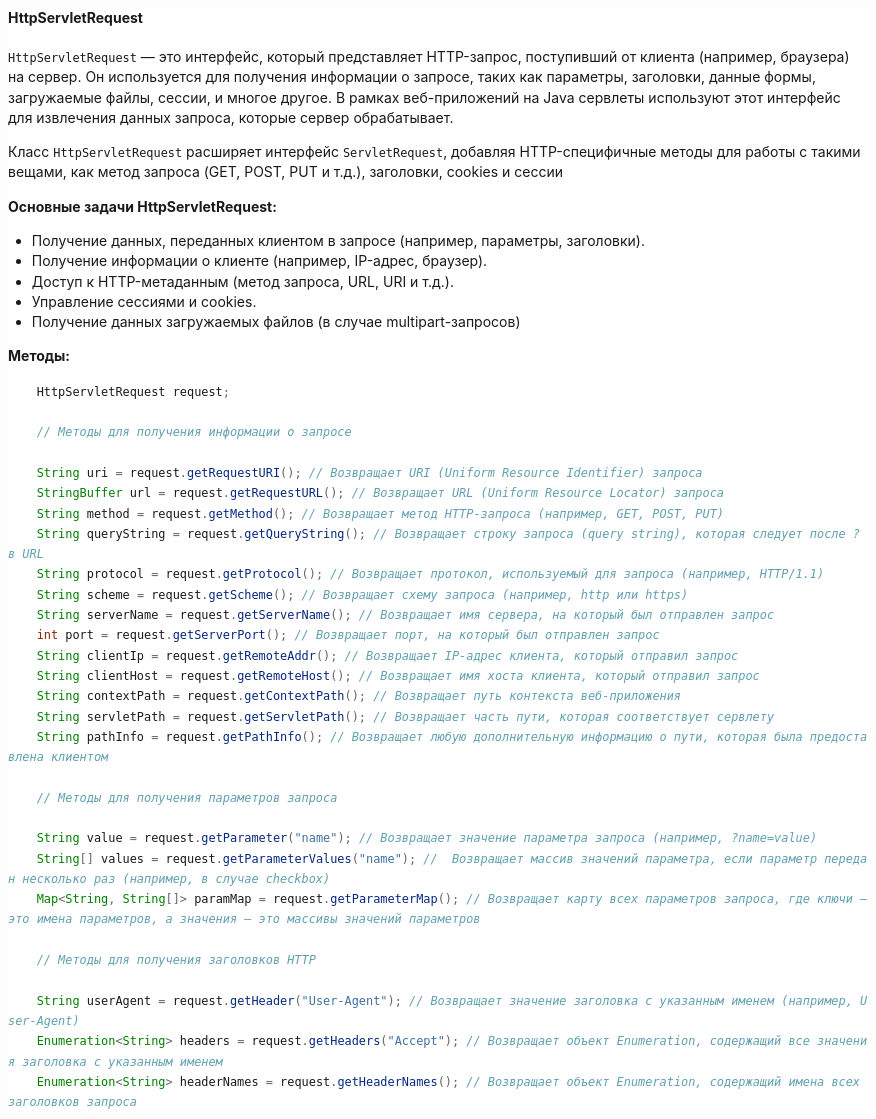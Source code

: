 #### HttpServletRequest

`HttpServletRequest` — это интерфейс, который представляет HTTP-запрос, поступивший от клиента (например, браузера) на сервер. Он используется для получения информации о запросе, таких как параметры, заголовки, данные формы, загружаемые файлы, сессии, и многое другое. В рамках веб-приложений на Java сервлеты используют этот интерфейс для извлечения данных запроса, которые сервер обрабатывает.

Класс `HttpServletRequest` расширяет интерфейс `ServletRequest`, добавляя HTTP-специфичные методы для работы с такими вещами, как метод запроса (GET, POST, PUT и т.д.), заголовки, cookies и сессии

**Основные задачи HttpServletRequest:**

- Получение данных, переданных клиентом в запросе (например, параметры, заголовки).
- Получение информации о клиенте (например, IP-адрес, браузер).
- Доступ к HTTP-метаданным (метод запроса, URL, URI и т.д.).
- Управление сессиями и cookies.
- Получение данных загружаемых файлов (в случае multipart-запросов)

**Методы:**

```java
    HttpServletRequest request;

    // Методы для получения информации о запросе

    String uri = request.getRequestURI(); // Возвращает URI (Uniform Resource Identifier) запроса
    StringBuffer url = request.getRequestURL(); // Возвращает URL (Uniform Resource Locator) запроса
    String method = request.getMethod(); // Возвращает метод HTTP-запроса (например, GET, POST, PUT)
    String queryString = request.getQueryString(); // Возвращает строку запроса (query string), которая следует после ? в URL
    String protocol = request.getProtocol(); // Возвращает протокол, используемый для запроса (например, HTTP/1.1)
    String scheme = request.getScheme(); // Возвращает схему запроса (например, http или https)
    String serverName = request.getServerName(); // Возвращает имя сервера, на который был отправлен запрос
    int port = request.getServerPort(); // Возвращает порт, на который был отправлен запрос
    String clientIp = request.getRemoteAddr(); // Возвращает IP-адрес клиента, который отправил запрос
    String clientHost = request.getRemoteHost(); // Возвращает имя хоста клиента, который отправил запрос
    String contextPath = request.getContextPath(); // Возвращает путь контекста веб-приложения
    String servletPath = request.getServletPath(); // Возвращает часть пути, которая соответствует сервлету
    String pathInfo = request.getPathInfo(); // Возвращает любую дополнительную информацию о пути, которая была предоставлена клиентом

    // Методы для получения параметров запроса

    String value = request.getParameter("name"); // Возвращает значение параметра запроса (например, ?name=value)
    String[] values = request.getParameterValues("name"); //  Возвращает массив значений параметра, если параметр передан несколько раз (например, в случае checkbox)
    Map<String, String[]> paramMap = request.getParameterMap(); // Возвращает карту всех параметров запроса, где ключи — это имена параметров, а значения — это массивы значений параметров

    // Методы для получения заголовков HTTP

    String userAgent = request.getHeader("User-Agent"); // Возвращает значение заголовка с указанным именем (например, User-Agent)
    Enumeration<String> headers = request.getHeaders("Accept"); // Возвращает объект Enumeration, содержащий все значения заголовка с указанным именем
    Enumeration<String> headerNames = request.getHeaderNames(); // Возвращает объект Enumeration, содержащий имена всех заголовков запроса

```